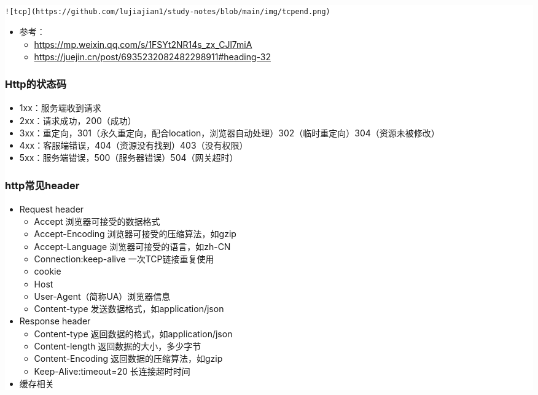     ![tcp](https://github.com/lujiajian1/study-notes/blob/main/img/tcpend.png)
* 参考：
    * https://mp.weixin.qq.com/s/1FSYt2NR14s_zx_CJl7miA
    * https://juejin.cn/post/6935232082482298911#heading-32

### Http的状态码

* 1xx：服务端收到请求
* 2xx：请求成功，200（成功）
* 3xx：重定向，301（永久重定向，配合location，浏览器自动处理）302（临时重定向）304（资源未被修改）
* 4xx：客服端错误，404（资源没有找到）403（没有权限）
* 5xx：服务端错误，500（服务器错误）504（网关超时）

### http常见header
* Request header
    * Accept 浏览器可接受的数据格式
    * Accept-Encoding 浏览器可接受的压缩算法，如gzip
    * Accept-Language 浏览器可接受的语言，如zh-CN
    * Connection:keep-alive 一次TCP链接重复使用
    * cookie
    * Host
    * User-Agent（简称UA）浏览器信息
    * Content-type 发送数据格式，如application/json
* Response header
    * Content-type 返回数据的格式，如application/json
    * Content-length 返回数据的大小，多少字节
    * Content-Encoding 返回数据的压缩算法，如gzip
    * Keep-Alive:timeout=20 长连接超时时间
* 缓存相关